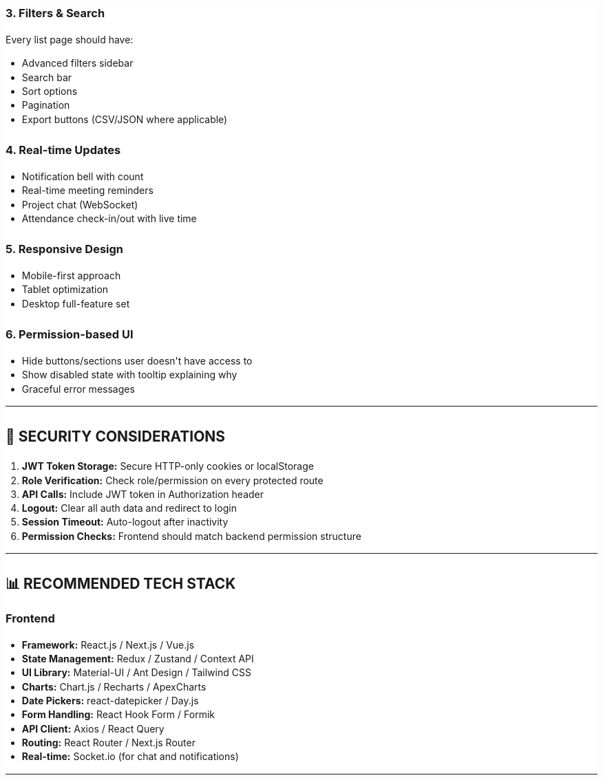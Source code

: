 ### 3. Filters & Search
Every list page should have:
- Advanced filters sidebar
- Search bar
- Sort options
- Pagination
- Export buttons (CSV/JSON where applicable)

### 4. Real-time Updates
- Notification bell with count
- Real-time meeting reminders
- Project chat (WebSocket)
- Attendance check-in/out with live time

### 5. Responsive Design
- Mobile-first approach
- Tablet optimization
- Desktop full-feature set

### 6. Permission-based UI
- Hide buttons/sections user doesn't have access to
- Show disabled state with tooltip explaining why
- Graceful error messages

---

## 🔐 SECURITY CONSIDERATIONS

1. **JWT Token Storage:** Secure HTTP-only cookies or localStorage
2. **Role Verification:** Check role/permission on every protected route
3. **API Calls:** Include JWT token in Authorization header
4. **Logout:** Clear all auth data and redirect to login
5. **Session Timeout:** Auto-logout after inactivity
6. **Permission Checks:** Frontend should match backend permission structure

---

## 📊 RECOMMENDED TECH STACK

### Frontend
- **Framework:** React.js / Next.js / Vue.js
- **State Management:** Redux / Zustand / Context API
- **UI Library:** Material-UI / Ant Design / Tailwind CSS
- **Charts:** Chart.js / Recharts / ApexCharts
- **Date Pickers:** react-datepicker / Day.js
- **Form Handling:** React Hook Form / Formik
- **API Client:** Axios / React Query
- **Routing:** React Router / Next.js Router
- **Real-time:** Socket.io (for chat and notifications)

---